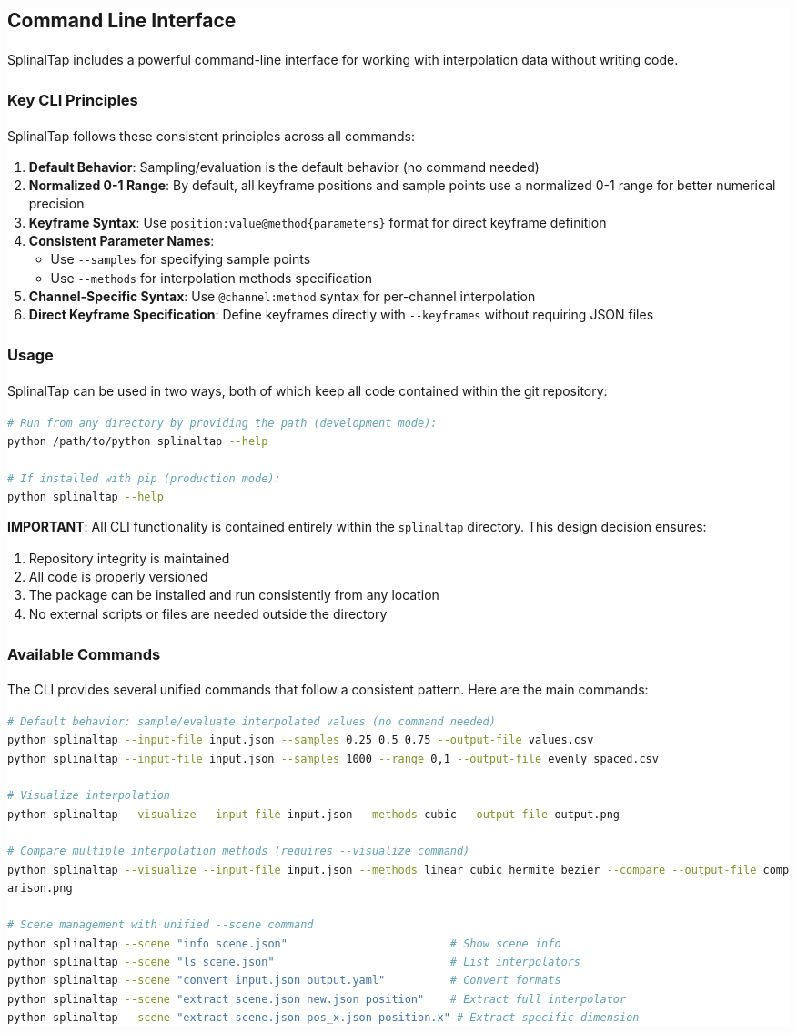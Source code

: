 
## Command Line Interface

SplinalTap includes a powerful command-line interface for working with interpolation data without writing code.

### Key CLI Principles

SplinalTap follows these consistent principles across all commands:

1. **Default Behavior**: Sampling/evaluation is the default behavior (no command needed)
2. **Normalized 0-1 Range**: By default, all keyframe positions and sample points use a normalized 0-1 range for better numerical precision
3. **Keyframe Syntax**: Use `position:value@method{parameters}` format for direct keyframe definition
4. **Consistent Parameter Names**: 
   - Use `--samples` for specifying sample points
   - Use `--methods` for interpolation methods specification
5. **Channel-Specific Syntax**: Use `@channel:method` syntax for per-channel interpolation
6. **Direct Keyframe Specification**: Define keyframes directly with `--keyframes` without requiring JSON files

### Usage

SplinalTap can be used in two ways, both of which keep all code contained within the git repository:

```bash
# Run from any directory by providing the path (development mode):
python /path/to/python splinaltap --help

# If installed with pip (production mode):
python splinaltap --help
```

**IMPORTANT**: All CLI functionality is contained entirely within the `splinaltap` directory. 
This design decision ensures:

1. Repository integrity is maintained
2. All code is properly versioned
3. The package can be installed and run consistently from any location
4. No external scripts or files are needed outside the directory

### Available Commands

The CLI provides several unified commands that follow a consistent pattern. Here are the main commands:

```bash
# Default behavior: sample/evaluate interpolated values (no command needed)
python splinaltap --input-file input.json --samples 0.25 0.5 0.75 --output-file values.csv
python splinaltap --input-file input.json --samples 1000 --range 0,1 --output-file evenly_spaced.csv

# Visualize interpolation
python splinaltap --visualize --input-file input.json --methods cubic --output-file output.png

# Compare multiple interpolation methods (requires --visualize command)
python splinaltap --visualize --input-file input.json --methods linear cubic hermite bezier --compare --output-file comparison.png

# Scene management with unified --scene command
python splinaltap --scene "info scene.json"                         # Show scene info
python splinaltap --scene "ls scene.json"                           # List interpolators
python splinaltap --scene "convert input.json output.yaml"          # Convert formats
python splinaltap --scene "extract scene.json new.json position"    # Extract full interpolator
python splinaltap --scene "extract scene.json pos_x.json position.x" # Extract specific dimension
```